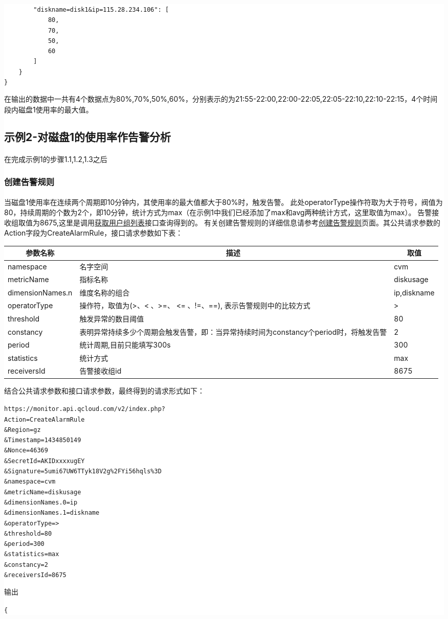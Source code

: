 ```
        "diskname=disk1&ip=115.28.234.106": [
            80,
            70,
            50,
            60
        ]
    }
}
```
在输出的数据中一共有4个数据点为80%,70%,50%,60%，分别表示的为21:55-22:00,22:00-22:05,22:05-22:10,22:10-22:15，4个时间段内磁盘1使用率的最大值。

## 示例2-对磁盘1的使用率作告警分析

在完成示例1的步骤1.1,1.2,1.3之后
### 创建告警规则

当磁盘1使用率在连续两个周期即10分钟内，其使用率的最大值都大于80%时，触发告警。
此处operatorType操作符取为大于符号，阀值为80，持续周期的个数为2个，即10分钟，统计方式为max（在示例1中我们已经添加了max和avg两种统计方式，这里取值为max）。
告警接收组取值为8675,这里是调用<a href="/doc/api/229/获取用户组列表" title="获取用户组列表">获取用户组列表</a>接口查询得到的。
有关创建告警规则的详细信息请参考[创建告警规则](/doc/api/255/创建告警规则)页面。其公共请求参数的Action字段为CreateAlarmRule，接口请求参数如下表：

| 参数名称 | 描述 |取值|
|---------|---------|---------|
| namespace |名字空间|cvm|
| metricName |指标名称|diskusage|
| dimensionNames.n | 维度名称的组合|ip,diskname|
| operatorType | 操作符，取值为(>、< 、>=、 <= 、!=、==), 表示告警规则中的比较方式|>|
| threshold | 触发异常的数目阈值|80|
| constancy |表明异常持续多少个周期会触发告警，即：当异常持续时间为constancy个period时，将触发告警|2|
| period | 统计周期,目前只能填写300s|300|
| statistics | 统计方式|max|
| receiversId | 告警接收组id|8675|


结合公共请求参数和接口请求参数，最终得到的请求形式如下：
```
https://monitor.api.qcloud.com/v2/index.php?
Action=CreateAlarmRule
&Region=gz
&Timestamp=1434850149
&Nonce=46369
&SecretId=AKIDxxxxugEY
&Signature=5umi67UW6TTyk18V2g%2FYi56hqls%3D
&namespace=cvm
&metricName=diskusage
&dimensionNames.0=ip
&dimensionNames.1=diskname
&operatorType=>
&threshold=80
&period=300
&statistics=max
&constancy=2
&receiversId=8675
```
输出
```
{
```